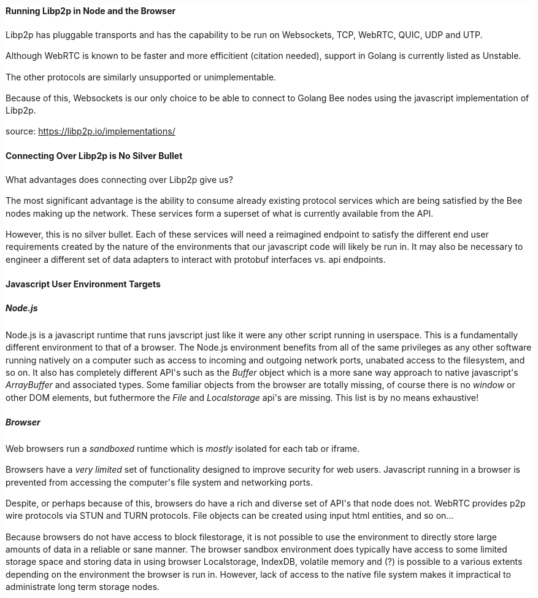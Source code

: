 #### Running Libp2p in Node and the Browser

Libp2p has pluggable transports and has the capability to be run on Websockets, TCP, WebRTC, QUIC, UDP and UTP.

Although WebRTC is known to be faster and more efficitient (citation needed), support in Golang is currently listed as Unstable.

The other protocols are similarly unsupported or unimplementable.

Because of this, Websockets is our only choice to be able to connect to Golang Bee nodes using the javascript implementation of Libp2p.

source: https://libp2p.io/implementations/

#### Connecting Over Libp2p is No Silver Bullet

What advantages does connecting over Libp2p give us?

The most significant advantage is the ability to consume already existing protocol services which are being satisfied by the Bee nodes making up the network. These services form a superset of what is currently available from the API.

However, this is no silver bullet. Each of these services will need a reimagined endpoint to satisfy the different end user requirements created by the nature of the environments that our javascript code will likely be run in. It may also be necessary to engineer a different set of data adapters to interact with protobuf interfaces vs. api endpoints.

#### Javascript User Environment Targets

##### Node.js

Node.js is a javascript runtime that runs javscript just like it were any other script running in userspace. This is a fundamentally different environment to that of a browser. The Node.js environment benefits from all of the same privileges as any other software running natively on a computer such as access to incoming and outgoing network ports, unabated access to the filesystem, and so on. It also has completely different API's such as the *Buffer* object which is a more sane way approach to native javascript's *ArrayBuffer* and associated types. Some familiar objects from the browser are totally missing, of course there is no *window* or other DOM elements, but futhermore the *File* and *Localstorage* api's are missing. This list is by no means exhaustive!

##### Browser

Web browsers run a *sandboxed* runtime which is *mostly* isolated for each tab or iframe.

Browsers have a *very limited* set of functionality designed to improve security for web users. Javascript running in a browser is prevented from accessing the computer's file system and networking ports.

Despite, or perhaps because of this, browsers do have a rich and diverse set of API's that node does not. WebRTC provides p2p wire protocols via STUN and TURN protocols. File objects can be created using input html entities, and so on...

Because browsers do not have access to block filestorage, it is not possible to use the environment to directly store large amounts of data in a reliable or sane manner. The browser sandbox environment does typically have access to some limited storage space and storing data in using browser Localstorage, IndexDB, volatile memory and (?) is possible to a various extents depending on the environment the browser is run in. However, lack of access to the native file system makes it impractical to administrate long term storage nodes.

